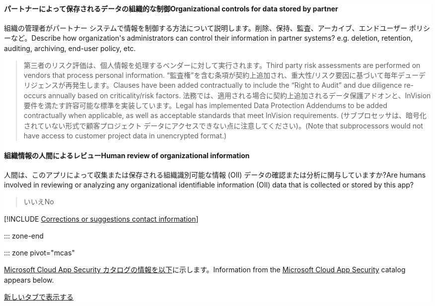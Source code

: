 #### <a name="organizational-controls-for-data-stored-by-partner"></a><span data-ttu-id="6dd7c-146">パートナーによって保存されるデータの組織的な制御</span><span class="sxs-lookup"><span data-stu-id="6dd7c-146">Organizational controls for data stored by partner</span></span>

<span data-ttu-id="6dd7c-147">組織の管理者がパートナー システムで情報を制御する方法について説明します。削除、保持、監査、アーカイブ、エンドユーザー ポリシーなど。</span><span class="sxs-lookup"><span data-stu-id="6dd7c-147">Describe how organization's administrators can control their information in partner systems? e.g. deletion, retention, auditing, archiving, end-user policy, etc.</span></span>

><span data-ttu-id="6dd7c-148">第三者のリスク評価は、個人情報を処理するベンダーに対して実行されます。</span><span class="sxs-lookup"><span data-stu-id="6dd7c-148">Third party risk assessments are performed on vendors that process personal information.</span></span> <span data-ttu-id="6dd7c-149">&#8220;監査権&#8221;を含む条項が契約上追加され、重大性/リスク要因に基づいて毎年デューデリジェンスが再発生します。</span><span class="sxs-lookup"><span data-stu-id="6dd7c-149">Clauses have been added contractually to include the &#8220;Right to Audit&#8221; and due diligence re-occurs annually based on criticality/risk factors.</span></span> <span data-ttu-id="6dd7c-150">法務では、適用される場合に契約上追加されるデータ保護アドオンと、InVision 要件を満たす許容可能な標準を実装しています。</span><span class="sxs-lookup"><span data-stu-id="6dd7c-150">Legal has implemented Data Protection Addendums to be added contractually when applicable, as well as acceptable standards that meet InVision requirements.</span></span> <span data-ttu-id="6dd7c-151">(サブプロセッサは、暗号化されていない形式で顧客プロジェクト データにアクセスできない点に注意してください)。</span><span class="sxs-lookup"><span data-stu-id="6dd7c-151">(Note that subprocessors would not have access to customer project data in unencrypted format.)</span></span>

#### <a name="human-review-of-organizational-information"></a><span data-ttu-id="6dd7c-152">組織情報の人間によるレビュー</span><span class="sxs-lookup"><span data-stu-id="6dd7c-152">Human review of organizational information</span></span>

<span data-ttu-id="6dd7c-153">人間は、このアプリによって収集または保存される組織識別可能な情報 (OII) データの確認または分析に関与していますか?</span><span class="sxs-lookup"><span data-stu-id="6dd7c-153">Are humans involved in reviewing or analyzing any organizational identifiable information (OII) data that is collected or stored by this app?</span></span>

><span data-ttu-id="6dd7c-154">いいえ</span><span class="sxs-lookup"><span data-stu-id="6dd7c-154">No</span></span>

[!INCLUDE [Corrections or suggestions contact information](../includes/corrections-or-suggestions.md)]

::: zone-end

::: zone pivot="mcas"

<span data-ttu-id="6dd7c-155">[Microsoft Cloud App Security カタログの情報を以下](https://www.microsoft.com/enterprise-mobility-security/cloud-app-security)に示します。</span><span class="sxs-lookup"><span data-stu-id="6dd7c-155">Information from the [Microsoft Cloud App Security](https://www.microsoft.com/enterprise-mobility-security/cloud-app-security) catalog appears below.</span></span>

<iframe height='1020' title='<span data-ttu-id="6dd7c-156">Microsoft Cloud App セキュリティ情報</span><span class="sxs-lookup"><span data-stu-id="6dd7c-156">Microsoft Cloud App Security Information</span></span>' src='https://appmcasinfoprod.azurewebsites.net/#/dashboard/20788' frameborder='no' style='width: 100%;'></iframe><span data-ttu-id="6dd7c-157">

<a href="https://appmcasinfoprod.azurewebsites.net/#/dashboard/20788" target="_blank">新しいタブで表示する</a></span><span class="sxs-lookup"><span data-stu-id="6dd7c-157">
